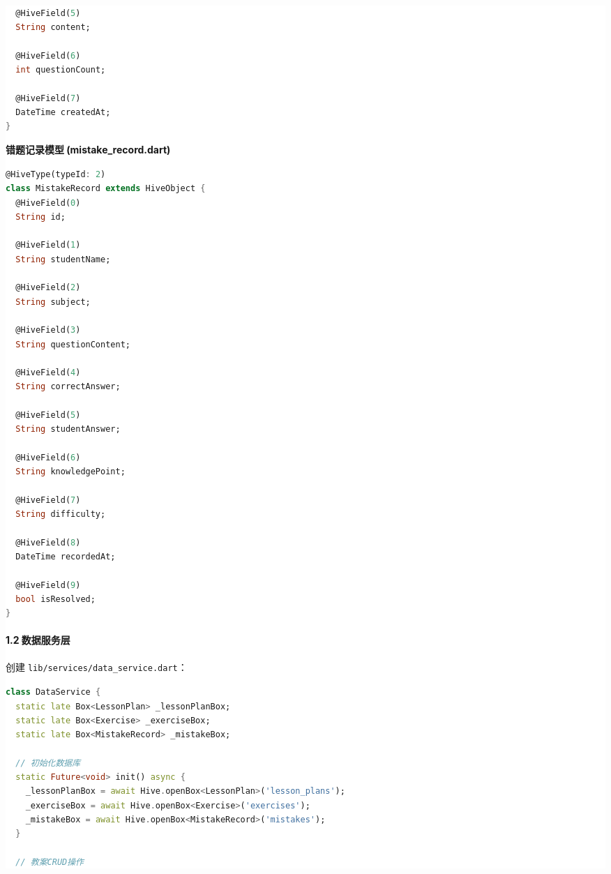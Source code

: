 ```dart
  @HiveField(5)
  String content;
  
  @HiveField(6)
  int questionCount;
  
  @HiveField(7)
  DateTime createdAt;
}
```

**错题记录模型 (mistake_record.dart)**
```dart
@HiveType(typeId: 2)
class MistakeRecord extends HiveObject {
  @HiveField(0)
  String id;
  
  @HiveField(1)
  String studentName;
  
  @HiveField(2)
  String subject;
  
  @HiveField(3)
  String questionContent;
  
  @HiveField(4)
  String correctAnswer;
  
  @HiveField(5)
  String studentAnswer;
  
  @HiveField(6)
  String knowledgePoint;
  
  @HiveField(7)
  String difficulty;
  
  @HiveField(8)
  DateTime recordedAt;
  
  @HiveField(9)
  bool isResolved;
}
```

#### 1.2 数据服务层
创建 `lib/services/data_service.dart`：

```dart
class DataService {
  static late Box<LessonPlan> _lessonPlanBox;
  static late Box<Exercise> _exerciseBox;
  static late Box<MistakeRecord> _mistakeBox;
  
  // 初始化数据库
  static Future<void> init() async {
    _lessonPlanBox = await Hive.openBox<LessonPlan>('lesson_plans');
    _exerciseBox = await Hive.openBox<Exercise>('exercises');
    _mistakeBox = await Hive.openBox<MistakeRecord>('mistakes');
  }
  
  // 教案CRUD操作
```